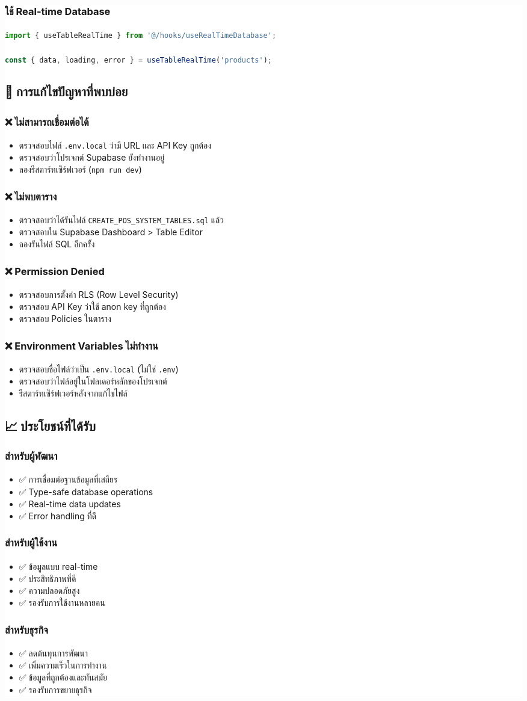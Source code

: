 ### **ใช้ Real-time Database**
```typescript
import { useTableRealTime } from '@/hooks/useRealTimeDatabase';

const { data, loading, error } = useTableRealTime('products');
```

## 🚨 **การแก้ไขปัญหาที่พบบ่อย**

### **❌ ไม่สามารถเชื่อมต่อได้**
- ตรวจสอบไฟล์ `.env.local` ว่ามี URL และ API Key ถูกต้อง
- ตรวจสอบว่าโปรเจกต์ Supabase ยังทำงานอยู่
- ลองรีสตาร์ทเซิร์ฟเวอร์ (`npm run dev`)

### **❌ ไม่พบตาราง**
- ตรวจสอบว่าได้รันไฟล์ `CREATE_POS_SYSTEM_TABLES.sql` แล้ว
- ตรวจสอบใน Supabase Dashboard > Table Editor
- ลองรันไฟล์ SQL อีกครั้ง

### **❌ Permission Denied**
- ตรวจสอบการตั้งค่า RLS (Row Level Security)
- ตรวจสอบ API Key ว่าใช้ anon key ที่ถูกต้อง
- ตรวจสอบ Policies ในตาราง

### **❌ Environment Variables ไม่ทำงาน**
- ตรวจสอบชื่อไฟล์ว่าเป็น `.env.local` (ไม่ใช่ `.env`)
- ตรวจสอบว่าไฟล์อยู่ในโฟลเดอร์หลักของโปรเจกต์
- รีสตาร์ทเซิร์ฟเวอร์หลังจากแก้ไขไฟล์

## 📈 **ประโยชน์ที่ได้รับ**

### **สำหรับผู้พัฒนา**
- ✅ การเชื่อมต่อฐานข้อมูลที่เสถียร
- ✅ Type-safe database operations
- ✅ Real-time data updates
- ✅ Error handling ที่ดี

### **สำหรับผู้ใช้งาน**
- ✅ ข้อมูลแบบ real-time
- ✅ ประสิทธิภาพที่ดี
- ✅ ความปลอดภัยสูง
- ✅ รองรับการใช้งานหลายคน

### **สำหรับธุรกิจ**
- ✅ ลดต้นทุนการพัฒนา
- ✅ เพิ่มความเร็วในการทำงาน
- ✅ ข้อมูลที่ถูกต้องและทันสมัย
- ✅ รองรับการขยายธุรกิจ
